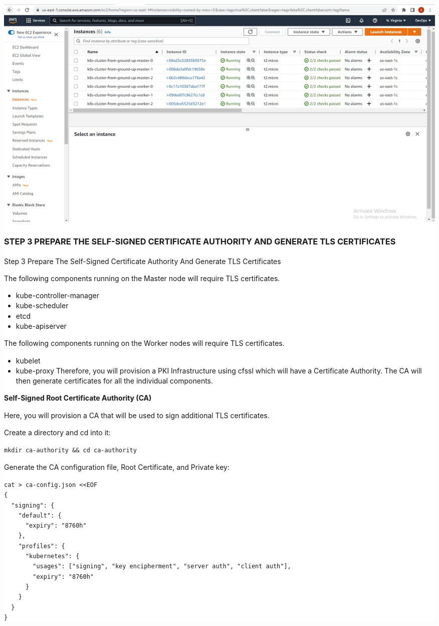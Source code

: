 ![](awscli_instances.jpg)


### STEP 3 PREPARE THE SELF-SIGNED CERTIFICATE AUTHORITY AND GENERATE TLS CERTIFICATES ###
Step 3 Prepare The Self-Signed Certificate Authority And Generate TLS Certificates

The following components running on the Master node will require TLS certificates.

- kube-controller-manager
- kube-scheduler
- etcd
- kube-apiserver

The following components running on the Worker nodes will require TLS certificates.

- kubelet
- kube-proxy
Therefore, you will provision a PKI Infrastructure using cfssl which will have a Certificate Authority. The CA will then generate certificates for all the individual components.

**Self-Signed Root Certificate Authority (CA)**

Here, you will provision a CA that will be used to sign additional TLS certificates.

Create a directory and cd into it:
~~~
mkdir ca-authority && cd ca-authority
~~~

Generate the CA configuration file, Root Certificate, and Private key:
~~~
cat > ca-config.json <<EOF
{
  "signing": {
    "default": {
      "expiry": "8760h"
    },
    "profiles": {
      "kubernetes": {
        "usages": ["signing", "key encipherment", "server auth", "client auth"],
        "expiry": "8760h"
      }
    }
  }
}
~~~
